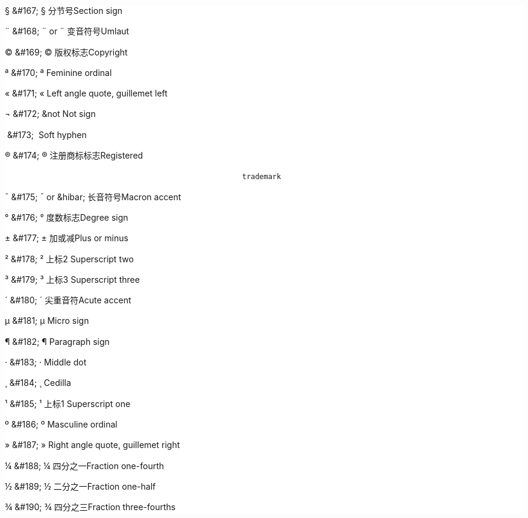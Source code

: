   §                  &\#167;            &sect;             分节号Section sign

  ¨                  &\#168;            &uml; or &die;     变音符号Umlaut

  ©                  &\#169;            &copy;             版权标志Copyright

  ª                  &\#170;            &ordf;             Feminine ordinal

  «                  &\#171;            &laquo;            Left angle quote,
                                                           guillemet left

  ¬                  &\#172;            &not               Not sign

  ­                  &\#173;            &shy;              Soft hyphen

  ®                  &\#174;            &reg;              注册商标标志Registered
                                                           
                                                           trademark

  ¯                  &\#175;            &macr; or &hibar;  长音符号Macron
                                                           accent

  °                  &\#176;            &deg;              度数标志Degree
                                                           sign

  ±                  &\#177;            &plusmn;           加或减Plus or
                                                           minus

  ²                  &\#178;            &sup2;             上标2 Superscript
                                                           two

  ³                  &\#179;            &sup3;             上标3 Superscript
                                                           three

  ´                  &\#180;            &acute;            尖重音符Acute
                                                           accent

  µ                  &\#181;            &micro;            Micro sign

  ¶                  &\#182;            &para;             Paragraph sign

  ·                  &\#183;            &middot;           Middle dot

  ¸                  &\#184;            &cedil;            Cedilla

  ¹                  &\#185;            &sup1;             上标1 Superscript
                                                           one

  º                  &\#186;            &ordm;             Masculine ordinal

  »                  &\#187;            &raquo;            Right angle quote,
                                                           guillemet right

  ¼                  &\#188;            &frac14;           四分之一Fraction
                                                           one-fourth

  ½                  &\#189;            &frac12;           二分之一Fraction
                                                           one-half

  ¾                  &\#190;            &frac34;           四分之三Fraction
                                                           three-fourths
